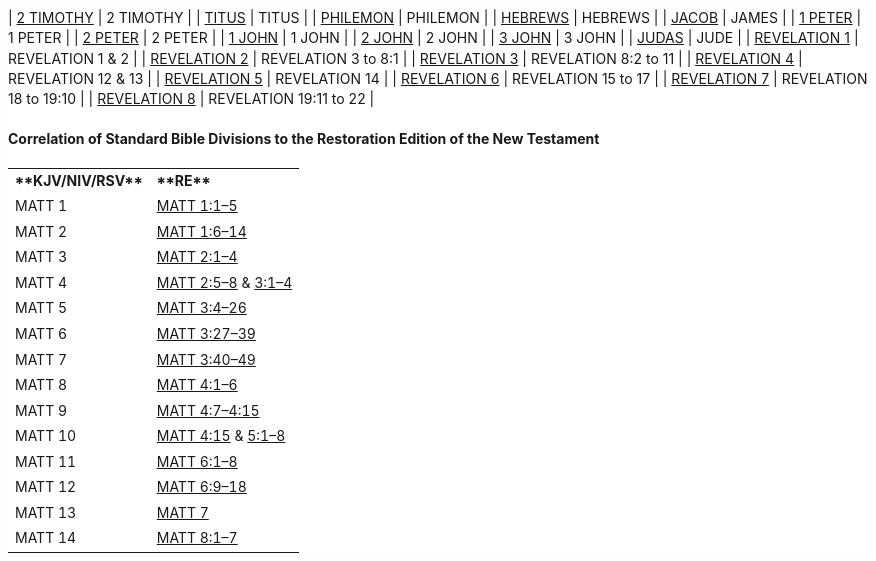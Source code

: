 | [2 TIMOTHY](2%20Timothy%201) | 2 TIMOTHY |
| [TITUS](Titus%201) | TITUS |
| [PHILEMON](Philemon%201) | PHILEMON |
| [HEBREWS](Hebrews%201) | HEBREWS |
| [JACOB](Ep.%20Jacob%201) | JAMES |
| [1 PETER](1%20Peter%201) | 1 PETER |
| [2 PETER](2%20Peter%201) | 2 PETER |
| [1 JOHN](1%20John%201) | 1 JOHN |
| [2 JOHN](2%20John%201) | 2 JOHN |
| [3 JOHN](3%20John%201) | 3 JOHN |
| [JUDAS](Judas%201) | JUDE |
| [REVELATION 1](Revelation%201) | REVELATION 1 & 2 |
| [REVELATION 2](Revelation%202) | REVELATION 3 to 8:1 |
| [REVELATION 3](Revelation%203) | REVELATION 8:2 to 11 |
| [REVELATION 4](Revelation%204) | REVELATION 12 & 13 |
| [REVELATION 5](Revelation%205) | REVELATION 14 |
| [REVELATION 6](Revelation%206) | REVELATION 15 to 17 |
| [REVELATION 7](Revelation%207) | REVELATION 18 to 19:10 |
| [REVELATION 8](Revelation%208) | REVELATION 19:11 to 22 |


#### Correlation of Standard Bible Divisions to the Restoration Edition of the New Testament
|  |  |
| --- | --- |
| **\*\*KJV/NIV/RSV\*\*** | **\*\*RE\*\*** |
| MATT 1 | [MATT 1:1–5](Matthew%201) |
| MATT 2 | [MATT 1:6–14](Matthew%201) |
| MATT 3 | [MATT 2:1–4](Matthew%202) |
| MATT 4 | [MATT 2:5–8](Matthew%202) & [3:1–4](Matthew%203) |
| MATT 5 | [MATT 3:4–26](Matthew%203) |
| MATT 6 | [MATT 3:27–39](Matthew%203) |
| MATT 7 | [MATT 3:40–49](Matthew%203) |
| MATT 8 | [MATT 4:1–6](Matthew%204) |
| MATT 9 | [MATT 4:7–4:15](Matthew%204) |
| MATT 10 | [MATT 4:15](Matthew%204) & [5:1–8](Matthew%205) |
| MATT 11 | [MATT 6:1–8](Matthew%206) |
| MATT 12 | [MATT 6:9–18](Matthew%206) |
| MATT 13 | [MATT 7](Matthew%207) |
| MATT 14 | [MATT 8:1–7](Matthew%208) |